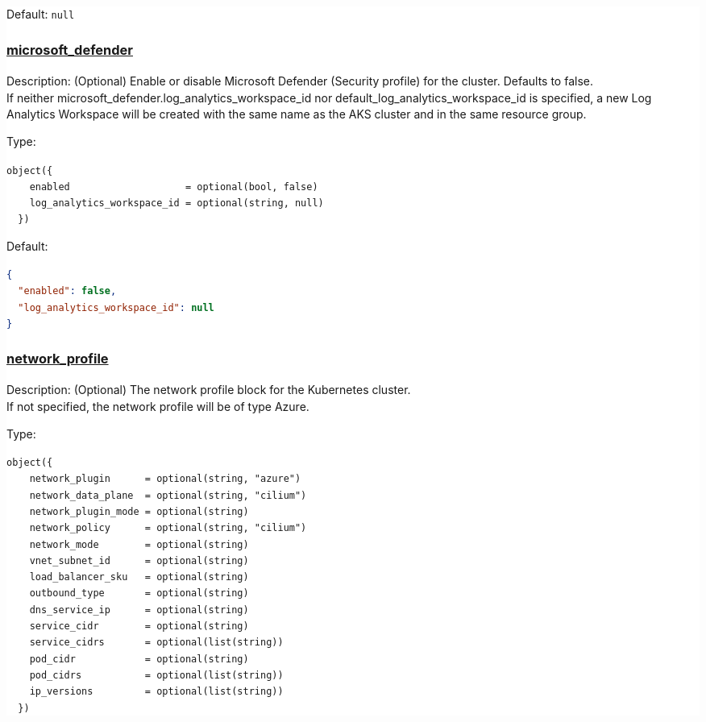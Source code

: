 Default: `null`

### <a name="input_microsoft_defender"></a> [microsoft\_defender](#input\_microsoft\_defender)

Description:   (Optional) Enable or disable Microsoft Defender (Security profile) for the cluster. Defaults to false.  
  If neither microsoft\_defender.log\_analytics\_workspace\_id nor default\_log\_analytics\_workspace\_id is specified, a new Log Analytics Workspace will be created with the same name as the AKS cluster and in the same resource group.

Type:

```hcl
object({
    enabled                    = optional(bool, false)
    log_analytics_workspace_id = optional(string, null)
  })
```

Default:

```json
{
  "enabled": false,
  "log_analytics_workspace_id": null
}
```

### <a name="input_network_profile"></a> [network\_profile](#input\_network\_profile)

Description:   (Optional) The network profile block for the Kubernetes cluster.  
  If not specified, the network profile will be of type Azure.

Type:

```hcl
object({
    network_plugin      = optional(string, "azure")
    network_data_plane  = optional(string, "cilium")
    network_plugin_mode = optional(string)
    network_policy      = optional(string, "cilium")
    network_mode        = optional(string)
    vnet_subnet_id      = optional(string)
    load_balancer_sku   = optional(string)
    outbound_type       = optional(string)
    dns_service_ip      = optional(string)
    service_cidr        = optional(string)
    service_cidrs       = optional(list(string))
    pod_cidr            = optional(string)
    pod_cidrs           = optional(list(string))
    ip_versions         = optional(list(string))
  })
```
